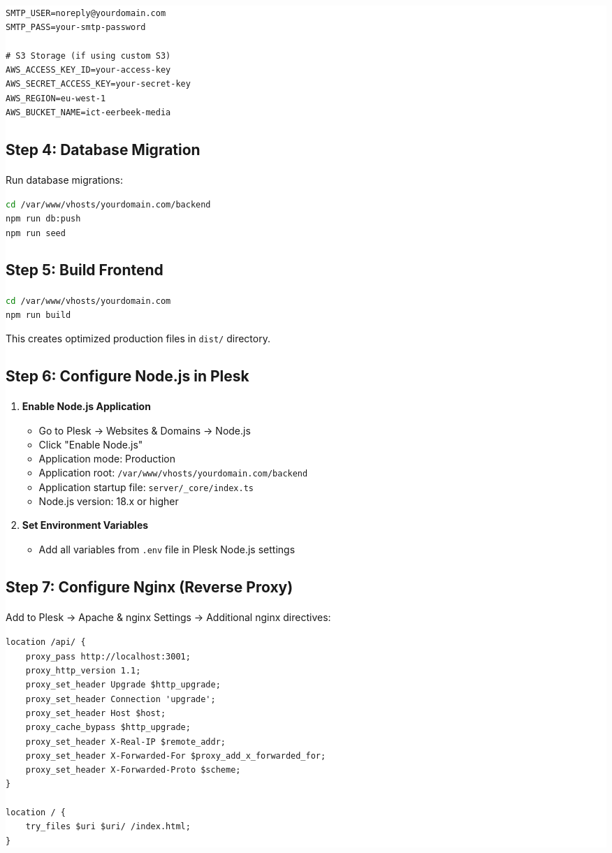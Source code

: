 ```env
SMTP_USER=noreply@yourdomain.com
SMTP_PASS=your-smtp-password

# S3 Storage (if using custom S3)
AWS_ACCESS_KEY_ID=your-access-key
AWS_SECRET_ACCESS_KEY=your-secret-key
AWS_REGION=eu-west-1
AWS_BUCKET_NAME=ict-eerbeek-media
```

## Step 4: Database Migration

Run database migrations:

```bash
cd /var/www/vhosts/yourdomain.com/backend
npm run db:push
npm run seed
```

## Step 5: Build Frontend

```bash
cd /var/www/vhosts/yourdomain.com
npm run build
```

This creates optimized production files in `dist/` directory.

## Step 6: Configure Node.js in Plesk

1. **Enable Node.js Application**
   - Go to Plesk → Websites & Domains → Node.js
   - Click "Enable Node.js"
   - Application mode: Production
   - Application root: `/var/www/vhosts/yourdomain.com/backend`
   - Application startup file: `server/_core/index.ts`
   - Node.js version: 18.x or higher

2. **Set Environment Variables**
   - Add all variables from `.env` file in Plesk Node.js settings

## Step 7: Configure Nginx (Reverse Proxy)

Add to Plesk → Apache & nginx Settings → Additional nginx directives:

```nginx
location /api/ {
    proxy_pass http://localhost:3001;
    proxy_http_version 1.1;
    proxy_set_header Upgrade $http_upgrade;
    proxy_set_header Connection 'upgrade';
    proxy_set_header Host $host;
    proxy_cache_bypass $http_upgrade;
    proxy_set_header X-Real-IP $remote_addr;
    proxy_set_header X-Forwarded-For $proxy_add_x_forwarded_for;
    proxy_set_header X-Forwarded-Proto $scheme;
}

location / {
    try_files $uri $uri/ /index.html;
}
```
